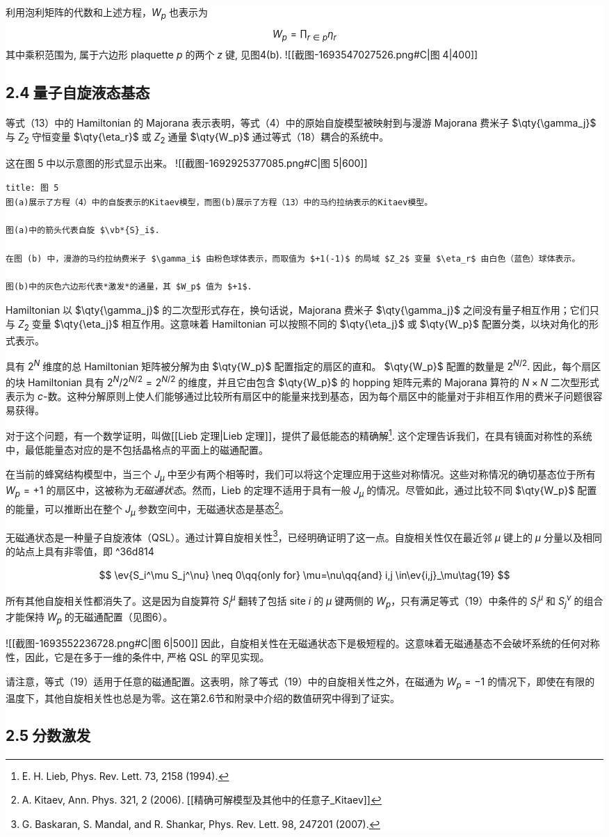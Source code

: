 利用泡利矩阵的代数和上述方程，$W_p$ 也表示为
$$W_p = \prod_{r\in p}\eta_r\tag{18}$$
其中乘积范围为, 属于六边形 plaquette $p$ 的两个 $z$ 键, 见图4(b).
![[截图-1693547027526.png#C|图 4|400]]

## 2.4 量子自旋液态基态


等式（13）中的 Hamiltonian 的 Majorana 表示表明，等式（4）中的原始自旋模型被映射到与漫游 Majorana 费米子 $\qty{\gamma_j}$ 与 $Z_2$ 守恒变量 $\qty{\eta_r}$ 或 $Z_2$ 通量 $\qty{W_p}$ 通过等式（18）耦合的系统中。

这在图 5 中以示意图的形式显示出来。
![[截图-1692925377085.png#C|图 5|600]]


```ad-info
title: 图 5
图(a)展示了方程（4）中的自旋表示的Kitaev模型，而图(b)展示了方程（13）中的马约拉纳表示的Kitaev模型。

图(a)中的箭头代表自旋 $\vb*{S}_i$. 

在图 (b) 中，漫游的马约拉纳费米子 $\gamma_i$ 由粉色球体表示，而取值为 $+1(-1)$ 的局域 $Z_2$ 变量 $\eta_r$ 由白色（蓝色）球体表示。

图(b)中的灰色六边形代表*激发*的通量，其 $W_p$ 值为 $+1$.
```

Hamiltonian 以 $\qty{\gamma_j}$ 的二次型形式存在，换句话说，Majorana 费米子 $\qty{\gamma_j}$ 之间没有量子相互作用；它们只与 $Z_2$ 变量 $\qty{\eta_j}$ 相互作用。这意味着 Hamiltonian 可以按照不同的 $\qty{\eta_j}$ 或 $\qty{W_p}$ 配置分类，以块对角化的形式表示。

具有 $2^N$ 维度的总 Hamiltonian 矩阵被分解为由 $\qty{W_p}$ 配置指定的扇区的直和。 $\qty{W_p}$ 配置的数量是 $2^{N/2}$. 因此，每个扇区的块 Hamiltonian 具有 $2^N/2^{N/2} = 2^{N/2}$ 的维度，并且它由包含 $\qty{W_p}$ 的 hopping 矩阵元素的 Majorana 算符的 $N×N$ 二次型形式表示为 $c$-数。这种分解原则上使人们能够通过比较所有扇区中的能量来找到基态，因为每个扇区中的能量对于非相互作用的费米子问题很容易获得。

对于这个问题，有一个数学证明，叫做[[Lieb 定理|Lieb 定理]]，提供了最低能态的精确解[^61]. 这个定理告诉我们，在具有镜面对称性的系统中，最低能量态对应的是不包括晶格点的平面上的磁通配置。

在当前的蜂窝结构模型中，当三个 $J_\mu$ 中至少有两个相等时，我们可以将这个定理应用于这些对称情况。这些对称情况的确切基态位于所有 $W_p=+1$ 的扇区中，这被称为*无磁通状态*。然而，Lieb 的定理不适用于具有一般 $J_\mu$ 的情况。尽管如此，通过比较不同 $\qty{W_p}$ 配置的能量，可以推断出在整个 $J_\mu$ 参数空间中，无磁通状态是基态[^27]。

无磁通状态是一种量子自旋液体（QSL）。通过计算自旋相关性[^62]，已经明确证明了这一点。自旋相关性仅在最近邻 $μ$ 键上的 $μ$ 分量以及相同的站点上具有非零值，即 ^36d814

$$
\ev{S_i^\mu S_j^\nu} \neq 0\qq{only for} \mu=\nu\qq{and} i,j \in\ev{i,j}_\mu\tag{19}
$$

所有其他自旋相关性都消失了。这是因为自旋算符 $S_i^\mu$ 翻转了包括 site $i$ 的 $μ$ 键两侧的 $W_p$，只有满足等式（19）中条件的 $S_i^\mu$ 和 $S_j^\nu$ 的组合才能保持 $W_p$ 的无磁通配置（见图6）。

![[截图-1693552236728.png#C|图 6|500]]
因此，自旋相关性在无磁通状态下是极短程的。这意味着无磁通基态不会破坏系统的任何对称性，因此，它是在多于一维的条件中, 严格 QSL 的罕见实现。

请注意，等式（19）适用于任意的磁通配置。这表明，除了等式（19）中的自旋相关性之外，在磁通为 $W_p = -1$ 的情况下，即使在有限的温度下，其他自旋相关性也总是为零。这在第2.6节和附录中介绍的数值研究中得到了证实。

## 2.5 分数激发


[^1]: E. Majorana, Il Nuovo Cimento 14, 171 (1937).
[^2]: M. Doi, T. Kotani, and E. Takasugi, Prog. Theor. Phys. Suppl. 83, 1 (1985).
[^3]: R. N. Mohapatra and A. Y. Smirnov, Annu. Rev. Nucl. Part. Sci. 56, 569 (2006).
[^4]: E. Akhmedov, in Majorana neutrinos and other Majorana particles: Theory and experiment (The Physics of Ettore Majorana), ed. S. Esposito (Cambridge University Press, Cambridge, U.K., 2015) Chap. 15.
[^5]: F. Wilczek, Nat. Phys. 5, 614 (2009). [[马约拉纳归来]]
[^6]: G. Moore and N. Read, Nucl. Phys. B 360, 362 (1991).
[^7]: H. L. Stormer, D. C. Tsui, and A. C. Gossard, Rev. Mod. Phys. 71, S298 (1999).
[^8]: N. Read and D. Green, Phys. Rev. B 61, 10267 (2000).
[^9]: C. Nayak, S. H. Simon, A. Stern, M. Freedman, and S. D. Sarma, Rev. Mod. Phys. 80, 1083 (2008).
[^10]: J. K. Jain, Annu. Rev. Condens. Matter Phys. 6, 39 (2015).
[^11]: S. Das Sarma, C. Nayak, and S. Tewari, Phys. Rev. B 73, 220502 (2006).
[^12]: R. Jackiw and P. Rossi, Nucl. Phys. B 190, 681 (1981).
[^13]: L. Fu and C. Kane, Phys. Rev. Lett. 100, 096407 (2008).
[^14]: M. Sato and S. Fujimoto, J. Phys. Soc. Jpn. 85, 072001 (2016).
[^15]: M. Sato and Y. Ando, Rep. Prog. Phys. 80, 076501 (2017).
[^16]: A. Kitaev, Ann. Phys. 303, 2 (2003). [[通过任意子的可容错量子计算_Kitaev]]
[^17]: M. H. Freedman, A. Kitaev, M. J. Larsen, and Z. Wang, Bull. Am. Math. Soc. 40, 31 (2003).
[^18]: P. W. Anderson, Mater. Res. Bull. 8, 153 (1973).
[^19]: X.-G. Wen, Quantum Field Theory of Many-Body Systems (Oxford University Press, Oxford, U.K., 2004).
[^20]: L. Savary and L. Balents, Rep. Prog. Phys. 80, 016502 (2017). [[量子自旋液体：综述]]
[^21]: N. Read and B. Chakraborty, Phys. Rev. B 40, 7133 (1989).
[^22]: X. G. Wen, Phys. Rev. B 44, 2664 (1991). [[拥有有限能隙和拓扑序的自旋液体态的平均场理论]]
[^23]: L. Balents, Nature 464, 199 (2010).
[^24]: C. Lacroix, P. Mendels, and F. Mila, Introduction to Frustrated Magnetism (Springer, New York, 2011).
[^25]: H. T. Diep, Frustrated Spin Systems (World Scientific, Singapore, 2013) 2nd ed.
[^26]: Y. Zhou, K. Kanoda, and T.-K. Ng, Rev. Mod. Phys. 89, 025003 (2017).
[^27]: A. Kitaev, Ann. Phys. 321, 2 (2006). [[精确可解模型及其他中的任意子_Kitaev]]
[^28]: G. Khaliullin, Prog. Theor. Phys. Suppl. 160, 155 (2005).
[^29]: G. Jackeli and G. Khaliullin, Phys. Rev. Lett. 102, 017205 (2009).
[^30]: Z. Nussinov and J. van den Brink, Rev. Mod. Phys. 87, 1 (2015).
[^31]: S. Trebst, arXiv:1701.07056.
[^32]: S. M. Winter, A. A. Tsirlin, M. Daghofer, J. van den Brink, Y. Singh, P. Gegenwart, and R. Valentí, J. Phys.: Condens. Matter 29, 493002 (2017).
[^33]: M. Hermanns, I. Kimchi, and J. Knolle, Annu. Rev. Condens. Matter Phys. 9, 17 (2018). [[Kitaev 模型分数化, 动态纠错的物理以及材料联系]]
[^34]: J. Knolle and R. Moessner, Annu. Rev. Condens. Matter Phys. 10, 451 (2019).
[^35]: H. Takagi, T. Takayama, G. Jackelli, G. Khaliullin, and S. E. Nagler, Nat. Rev. Phys. 1, 264 (2019).
[^36]: L. Janssen and M. Vojta, J. Phys.: Condens. Matter 31, 423002 (2019).
[^37]: J. Nasu, M. Udagawa, and Y. Motome, Phys. Rev. Lett. 113, 197205 (2014).
[^38]: J. Nasu, M. Udagawa, and Y. Motome, Phys. Rev. B 92, 115122 (2015).
[^39]: J. Yoshitake, J. Nasu, and Y. Motome, Phys. Rev. Lett. 117, 157203 (2016).
[^40]: J. Yoshitake, J. Nasu, Y. Kato, and Y. Motome, Phys. Rev. B 96, 024438 (2017).
[^41]: J. Yoshitake, J. Nasu, and Y. Motome, Phys. Rev. B 96, 064433 (2017).
[^42]: P. A. Mishchenko, Y. Kato, and Y. Motome, Phys. Rev. B 96, 125124 (2017).
[^43]: J. Nasu, J. Knolle, D. L. Kovrizhin, Y. Motome, and R. Moessner, Nat. Phys. 12, 912 (2016).
[^44]: J. Nasu, J. Yoshitake, and Y. Motome, Phys. Rev. Lett. 119, 127204 (2017).
[^45]: G. Baskaran, D. Sen, and R. Shankar, Phys. Rev. B 78, 115116 (2008).
[^46]: A. Abragam and B. Bleaney, Electron Paramagnetic Resonance of Transition Ions (Clarendon, Oxford, U.K., 1970).
[^47]: H. Liu and G. Khaliullin, Phys. Rev. B 97, 014407 (2018).
[^48]: R. Sano, Y. Kato, and Y. Motome, Phys. Rev. B 97, 014408 (2018).
[^49]: J.-Q. Yan, S. Okamoto, Y. Wu, Q. Zheng, H. D. Zhou, H. B. Cao, and M. A. McGuire, Phys. Rev. Mater. 3, 074405 (2019).
[^50]: W. Yao and Y. Li, arXiv:1908.09427.
[^51]: R. Zhong, T. Gao, N. P. Ong, and R. J. Cava, arXiv:1910.08577.
[^52]: F.-Y. Li, Y.-D. Li, Y. Yu, A. Paramekanti, and G. Chen, Phys. Rev. B 95, 085132 (2017).
[^53]: J. G. Rau and M. J. P. Gingras, Phys. Rev. B 98, 054408 (2018).
[^54]: S.-H. Jang, R. Sano, Y. Kato, and Y. Motome, Phys. Rev. B 99, 241106(R) (2019).
[^55]: Z.-X. Luo and G. Chen, arXiv:1903.02530.
[^56]: J. Xing, H. Cao, E. Emmanouilidou, C. Hu, J. Liu, D. Graf, A. P. Ramirez, G. Chen, and N. Ni, arXiv:1903.03615.
[^57]: H.-D. Chen and J. Hu, Phys. Rev. B 76, 193101 (2007).
[^58]: X.-Y. Feng, G.-M. Zhang, and T. Xiang, Phys. Rev. Lett. 98, 087204 (2007).
[^59]: H.-D. Chen and Z. Nussinov, J. Phys. A 41, 075001 (2008). [[六边形晶格上 Kitaev 模型的精确结果：自旋态、弦和膜关联，以及任意子激发]]
[^60]: A numerical method was recently developed for the former Majorana representation in M. Udagawa, Phys. Rev. B 98, 220404(R) (2018);
[^61]: E. H. Lieb, Phys. Rev. Lett. 73, 2158 (1994).
[^62]: G. Baskaran, S. Mandal, and R. Shankar, Phys. Rev. Lett. 98, 247201 (2007).
[^63]: L. M. Falicov and J. C. Kimball, Phys. Rev. Lett. 22, 997 (1969).
[^64]: C. Zener, Phys. Rev. B 82, 403 (1951).
[^65]: Y. Motome and N. Furukawa, J. Phys. Soc. Jpn. 70, 1487 (2001).
[^66]: F. D. M. Haldane, Phys. Rev. Lett. 61, 2015 (1988).
[^67]: H.-C. Jiang, Z.-C. Gu, X.-L. Qi, and S. Trebst, Phys. Rev. B 83, 245104 (2011).
[^68]: R. Yadav, N. A. Bogdanov, V. M. Katukuri, S. Nishimoto, J. van den Brink, and L. Hozoi, Sci. Rep. 6, 37925 (2016).
[^69]: Z. Zhu, I. Kimchi, D. N. Sheng, and L. Fu, Phys. Rev. B 97, 241110(R) (2018).
[^70]: M. Gohlke, R. Moessner, and F. Pollmann, Phys. Rev. B 98, 014418 (2018).
[^71]: C. Hickey and S. Trebst, Nat. Commun. 10, 530 (2019).
[^72]: J. S. Gordon, A. Catuneanu, E. S. Sorensen, and H.-Y. Kee, Nat. Commun. 10, 2470 (2019).
[^73]: J. Nasu, Y. Kato, Y. Kamiya, and Y. Motome, Phys. Rev. B 98, 060416(R) (2018).
[^74]: S. Liang, M.-H. Jiang, W. Chen, J.-X. Li, and Q.-H. Wang, Phys. Rev. B 98, 054433 (2018).
[^75]: D. C. Ronquillo, A. Vengal, and N. Trivedi, Phys. Rev. B 99, 140413(R) (2019).
[^76]: N. D. Patel and N. Trivedi, Proc. Natl. Acad. Sci. U.S.A. 116, 12199 (2019).